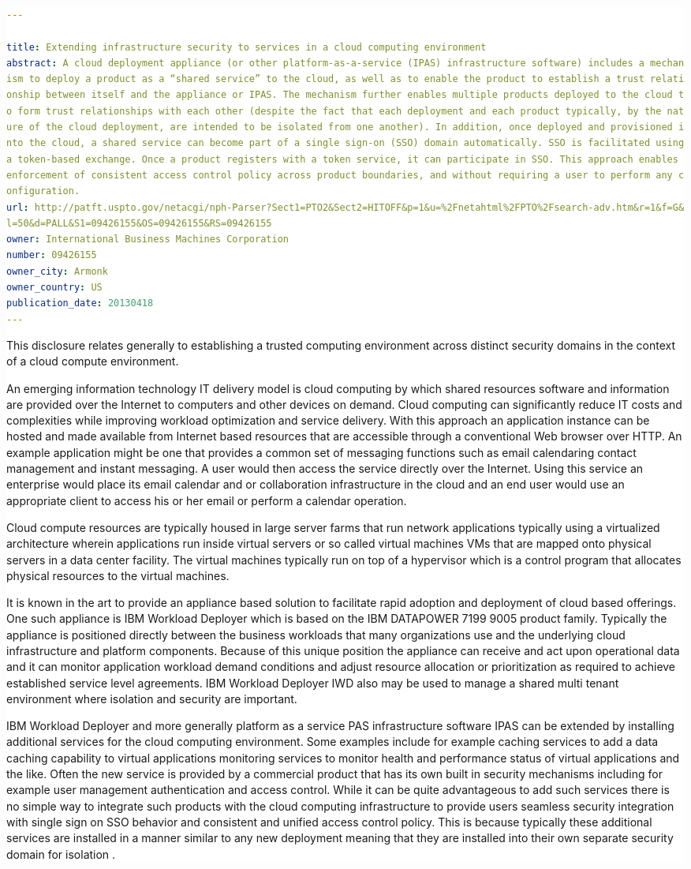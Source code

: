 ```yaml
---

title: Extending infrastructure security to services in a cloud computing environment
abstract: A cloud deployment appliance (or other platform-as-a-service (IPAS) infrastructure software) includes a mechanism to deploy a product as a “shared service” to the cloud, as well as to enable the product to establish a trust relationship between itself and the appliance or IPAS. The mechanism further enables multiple products deployed to the cloud to form trust relationships with each other (despite the fact that each deployment and each product typically, by the nature of the cloud deployment, are intended to be isolated from one another). In addition, once deployed and provisioned into the cloud, a shared service can become part of a single sign-on (SSO) domain automatically. SSO is facilitated using a token-based exchange. Once a product registers with a token service, it can participate in SSO. This approach enables enforcement of consistent access control policy across product boundaries, and without requiring a user to perform any configuration.
url: http://patft.uspto.gov/netacgi/nph-Parser?Sect1=PTO2&Sect2=HITOFF&p=1&u=%2Fnetahtml%2FPTO%2Fsearch-adv.htm&r=1&f=G&l=50&d=PALL&S1=09426155&OS=09426155&RS=09426155
owner: International Business Machines Corporation
number: 09426155
owner_city: Armonk
owner_country: US
publication_date: 20130418
---
```

This disclosure relates generally to establishing a trusted computing environment across distinct security domains in the context of a cloud compute environment.

An emerging information technology IT delivery model is cloud computing by which shared resources software and information are provided over the Internet to computers and other devices on demand. Cloud computing can significantly reduce IT costs and complexities while improving workload optimization and service delivery. With this approach an application instance can be hosted and made available from Internet based resources that are accessible through a conventional Web browser over HTTP. An example application might be one that provides a common set of messaging functions such as email calendaring contact management and instant messaging. A user would then access the service directly over the Internet. Using this service an enterprise would place its email calendar and or collaboration infrastructure in the cloud and an end user would use an appropriate client to access his or her email or perform a calendar operation.

Cloud compute resources are typically housed in large server farms that run network applications typically using a virtualized architecture wherein applications run inside virtual servers or so called virtual machines VMs that are mapped onto physical servers in a data center facility. The virtual machines typically run on top of a hypervisor which is a control program that allocates physical resources to the virtual machines.

It is known in the art to provide an appliance based solution to facilitate rapid adoption and deployment of cloud based offerings. One such appliance is IBM Workload Deployer which is based on the IBM DATAPOWER 7199 9005 product family. Typically the appliance is positioned directly between the business workloads that many organizations use and the underlying cloud infrastructure and platform components. Because of this unique position the appliance can receive and act upon operational data and it can monitor application workload demand conditions and adjust resource allocation or prioritization as required to achieve established service level agreements. IBM Workload Deployer IWD also may be used to manage a shared multi tenant environment where isolation and security are important.

IBM Workload Deployer and more generally platform as a service PAS infrastructure software IPAS can be extended by installing additional services for the cloud computing environment. Some examples include for example caching services to add a data caching capability to virtual applications monitoring services to monitor health and performance status of virtual applications and the like. Often the new service is provided by a commercial product that has its own built in security mechanisms including for example user management authentication and access control. While it can be quite advantageous to add such services there is no simple way to integrate such products with the cloud computing infrastructure to provide users seamless security integration with single sign on SSO behavior and consistent and unified access control policy. This is because typically these additional services are installed in a manner similar to any new deployment meaning that they are installed into their own separate security domain for isolation .
